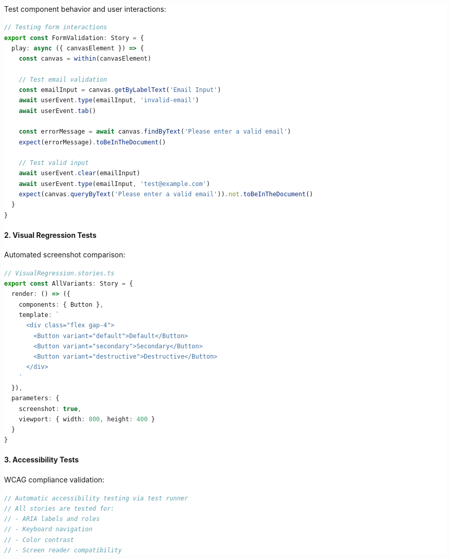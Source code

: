 Test component behavior and user interactions:

```typescript
// Testing form interactions
export const FormValidation: Story = {
  play: async ({ canvasElement }) => {
    const canvas = within(canvasElement)
    
    // Test email validation
    const emailInput = canvas.getByLabelText('Email Input')
    await userEvent.type(emailInput, 'invalid-email')
    await userEvent.tab()
    
    const errorMessage = await canvas.findByText('Please enter a valid email')
    expect(errorMessage).toBeInTheDocument()
    
    // Test valid input
    await userEvent.clear(emailInput)
    await userEvent.type(emailInput, 'test@example.com')
    expect(canvas.queryByText('Please enter a valid email')).not.toBeInTheDocument()
  }
}
```

#### 2. Visual Regression Tests

Automated screenshot comparison:

```typescript
// VisualRegression.stories.ts
export const AllVariants: Story = {
  render: () => ({
    components: { Button },
    template: `
      <div class="flex gap-4">
        <Button variant="default">Default</Button>
        <Button variant="secondary">Secondary</Button>
        <Button variant="destructive">Destructive</Button>
      </div>
    `
  }),
  parameters: {
    screenshot: true,
    viewport: { width: 800, height: 400 }
  }
}
```

#### 3. Accessibility Tests

WCAG compliance validation:

```typescript
// Automatic accessibility testing via test runner
// All stories are tested for:
// - ARIA labels and roles
// - Keyboard navigation
// - Color contrast
// - Screen reader compatibility
```
